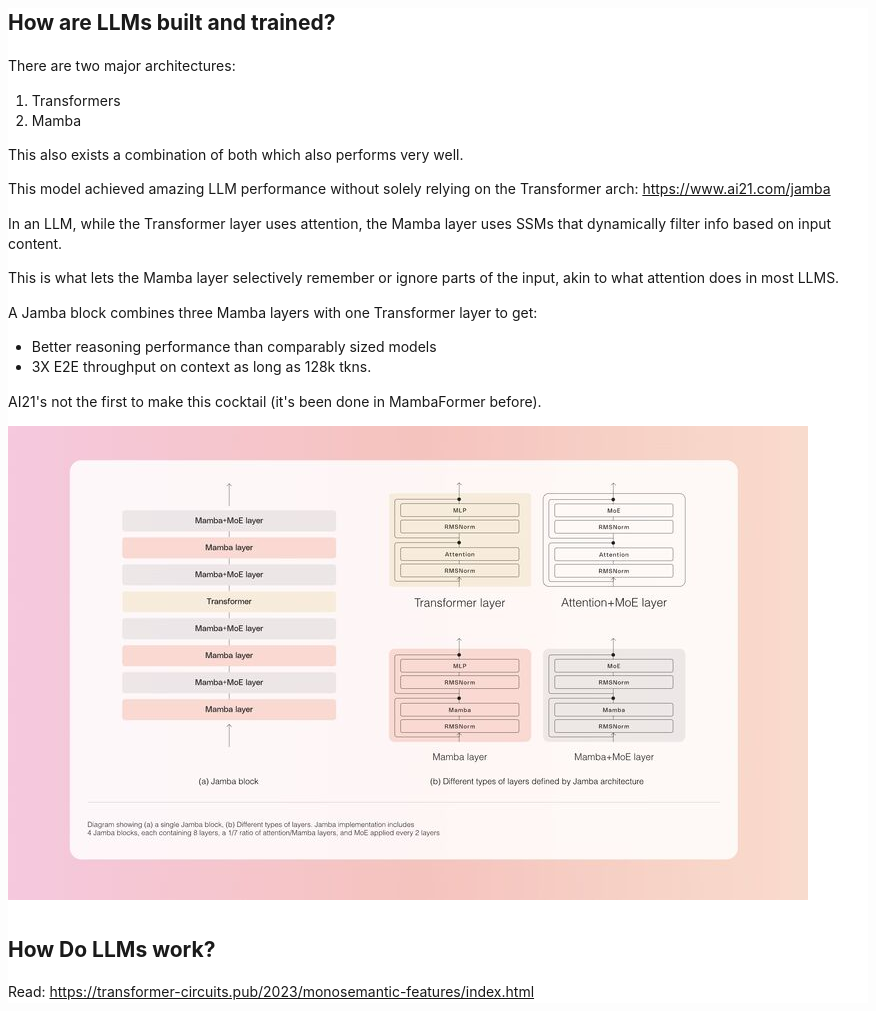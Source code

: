 
## How are LLMs built and trained?

There are two major architectures:
1. Transformers
2. Mamba

This also exists a combination of both which also performs very well.

This model achieved amazing LLM performance without solely relying on the Transformer arch: https://www.ai21.com/jamba

In an LLM, while the Transformer layer uses attention, the Mamba layer uses SSMs that dynamically filter info based on input content.

This is what lets the Mamba layer selectively remember or ignore parts of the input, akin to what attention does in most LLMS.

A Jamba block combines three Mamba layers with one Transformer layer to get:
- Better reasoning performance than comparably sized models
- 3X E2E throughput on context as long as 128k tkns.

AI21's not the first to make this cocktail (it's been done in MambaFormer before).

![alt text](image-2.png)


## How Do LLMs work?

Read: https://transformer-circuits.pub/2023/monosemantic-features/index.html
